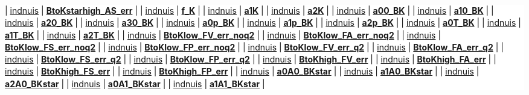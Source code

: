 | [indnuis](/documentation/code/colliderbit/classes/structgambit_1_1indnuis/) | **[BtoKstarhigh_AS_err](/documentation/code/colliderbit/classes/structgambit_1_1nuisance/#variable-btokstarhigh-as-err)**  |
| [indnuis](/documentation/code/colliderbit/classes/structgambit_1_1indnuis/) | **[f_K](/documentation/code/colliderbit/classes/structgambit_1_1nuisance/#variable-f-k)**  |
| [indnuis](/documentation/code/colliderbit/classes/structgambit_1_1indnuis/) | **[a1K](/documentation/code/colliderbit/classes/structgambit_1_1nuisance/#variable-a1k)**  |
| [indnuis](/documentation/code/colliderbit/classes/structgambit_1_1indnuis/) | **[a2K](/documentation/code/colliderbit/classes/structgambit_1_1nuisance/#variable-a2k)**  |
| [indnuis](/documentation/code/colliderbit/classes/structgambit_1_1indnuis/) | **[a00_BK](/documentation/code/colliderbit/classes/structgambit_1_1nuisance/#variable-a00-bk)**  |
| [indnuis](/documentation/code/colliderbit/classes/structgambit_1_1indnuis/) | **[a10_BK](/documentation/code/colliderbit/classes/structgambit_1_1nuisance/#variable-a10-bk)**  |
| [indnuis](/documentation/code/colliderbit/classes/structgambit_1_1indnuis/) | **[a20_BK](/documentation/code/colliderbit/classes/structgambit_1_1nuisance/#variable-a20-bk)**  |
| [indnuis](/documentation/code/colliderbit/classes/structgambit_1_1indnuis/) | **[a30_BK](/documentation/code/colliderbit/classes/structgambit_1_1nuisance/#variable-a30-bk)**  |
| [indnuis](/documentation/code/colliderbit/classes/structgambit_1_1indnuis/) | **[a0p_BK](/documentation/code/colliderbit/classes/structgambit_1_1nuisance/#variable-a0p-bk)**  |
| [indnuis](/documentation/code/colliderbit/classes/structgambit_1_1indnuis/) | **[a1p_BK](/documentation/code/colliderbit/classes/structgambit_1_1nuisance/#variable-a1p-bk)**  |
| [indnuis](/documentation/code/colliderbit/classes/structgambit_1_1indnuis/) | **[a2p_BK](/documentation/code/colliderbit/classes/structgambit_1_1nuisance/#variable-a2p-bk)**  |
| [indnuis](/documentation/code/colliderbit/classes/structgambit_1_1indnuis/) | **[a0T_BK](/documentation/code/colliderbit/classes/structgambit_1_1nuisance/#variable-a0t-bk)**  |
| [indnuis](/documentation/code/colliderbit/classes/structgambit_1_1indnuis/) | **[a1T_BK](/documentation/code/colliderbit/classes/structgambit_1_1nuisance/#variable-a1t-bk)**  |
| [indnuis](/documentation/code/colliderbit/classes/structgambit_1_1indnuis/) | **[a2T_BK](/documentation/code/colliderbit/classes/structgambit_1_1nuisance/#variable-a2t-bk)**  |
| [indnuis](/documentation/code/colliderbit/classes/structgambit_1_1indnuis/) | **[BtoKlow_FV_err_noq2](/documentation/code/colliderbit/classes/structgambit_1_1nuisance/#variable-btoklow-fv-err-noq2)**  |
| [indnuis](/documentation/code/colliderbit/classes/structgambit_1_1indnuis/) | **[BtoKlow_FA_err_noq2](/documentation/code/colliderbit/classes/structgambit_1_1nuisance/#variable-btoklow-fa-err-noq2)**  |
| [indnuis](/documentation/code/colliderbit/classes/structgambit_1_1indnuis/) | **[BtoKlow_FS_err_noq2](/documentation/code/colliderbit/classes/structgambit_1_1nuisance/#variable-btoklow-fs-err-noq2)**  |
| [indnuis](/documentation/code/colliderbit/classes/structgambit_1_1indnuis/) | **[BtoKlow_FP_err_noq2](/documentation/code/colliderbit/classes/structgambit_1_1nuisance/#variable-btoklow-fp-err-noq2)**  |
| [indnuis](/documentation/code/colliderbit/classes/structgambit_1_1indnuis/) | **[BtoKlow_FV_err_q2](/documentation/code/colliderbit/classes/structgambit_1_1nuisance/#variable-btoklow-fv-err-q2)**  |
| [indnuis](/documentation/code/colliderbit/classes/structgambit_1_1indnuis/) | **[BtoKlow_FA_err_q2](/documentation/code/colliderbit/classes/structgambit_1_1nuisance/#variable-btoklow-fa-err-q2)**  |
| [indnuis](/documentation/code/colliderbit/classes/structgambit_1_1indnuis/) | **[BtoKlow_FS_err_q2](/documentation/code/colliderbit/classes/structgambit_1_1nuisance/#variable-btoklow-fs-err-q2)**  |
| [indnuis](/documentation/code/colliderbit/classes/structgambit_1_1indnuis/) | **[BtoKlow_FP_err_q2](/documentation/code/colliderbit/classes/structgambit_1_1nuisance/#variable-btoklow-fp-err-q2)**  |
| [indnuis](/documentation/code/colliderbit/classes/structgambit_1_1indnuis/) | **[BtoKhigh_FV_err](/documentation/code/colliderbit/classes/structgambit_1_1nuisance/#variable-btokhigh-fv-err)**  |
| [indnuis](/documentation/code/colliderbit/classes/structgambit_1_1indnuis/) | **[BtoKhigh_FA_err](/documentation/code/colliderbit/classes/structgambit_1_1nuisance/#variable-btokhigh-fa-err)**  |
| [indnuis](/documentation/code/colliderbit/classes/structgambit_1_1indnuis/) | **[BtoKhigh_FS_err](/documentation/code/colliderbit/classes/structgambit_1_1nuisance/#variable-btokhigh-fs-err)**  |
| [indnuis](/documentation/code/colliderbit/classes/structgambit_1_1indnuis/) | **[BtoKhigh_FP_err](/documentation/code/colliderbit/classes/structgambit_1_1nuisance/#variable-btokhigh-fp-err)**  |
| [indnuis](/documentation/code/colliderbit/classes/structgambit_1_1indnuis/) | **[a0A0_BKstar](/documentation/code/colliderbit/classes/structgambit_1_1nuisance/#variable-a0a0-bkstar)**  |
| [indnuis](/documentation/code/colliderbit/classes/structgambit_1_1indnuis/) | **[a1A0_BKstar](/documentation/code/colliderbit/classes/structgambit_1_1nuisance/#variable-a1a0-bkstar)**  |
| [indnuis](/documentation/code/colliderbit/classes/structgambit_1_1indnuis/) | **[a2A0_BKstar](/documentation/code/colliderbit/classes/structgambit_1_1nuisance/#variable-a2a0-bkstar)**  |
| [indnuis](/documentation/code/colliderbit/classes/structgambit_1_1indnuis/) | **[a0A1_BKstar](/documentation/code/colliderbit/classes/structgambit_1_1nuisance/#variable-a0a1-bkstar)**  |
| [indnuis](/documentation/code/colliderbit/classes/structgambit_1_1indnuis/) | **[a1A1_BKstar](/documentation/code/colliderbit/classes/structgambit_1_1nuisance/#variable-a1a1-bkstar)**  |